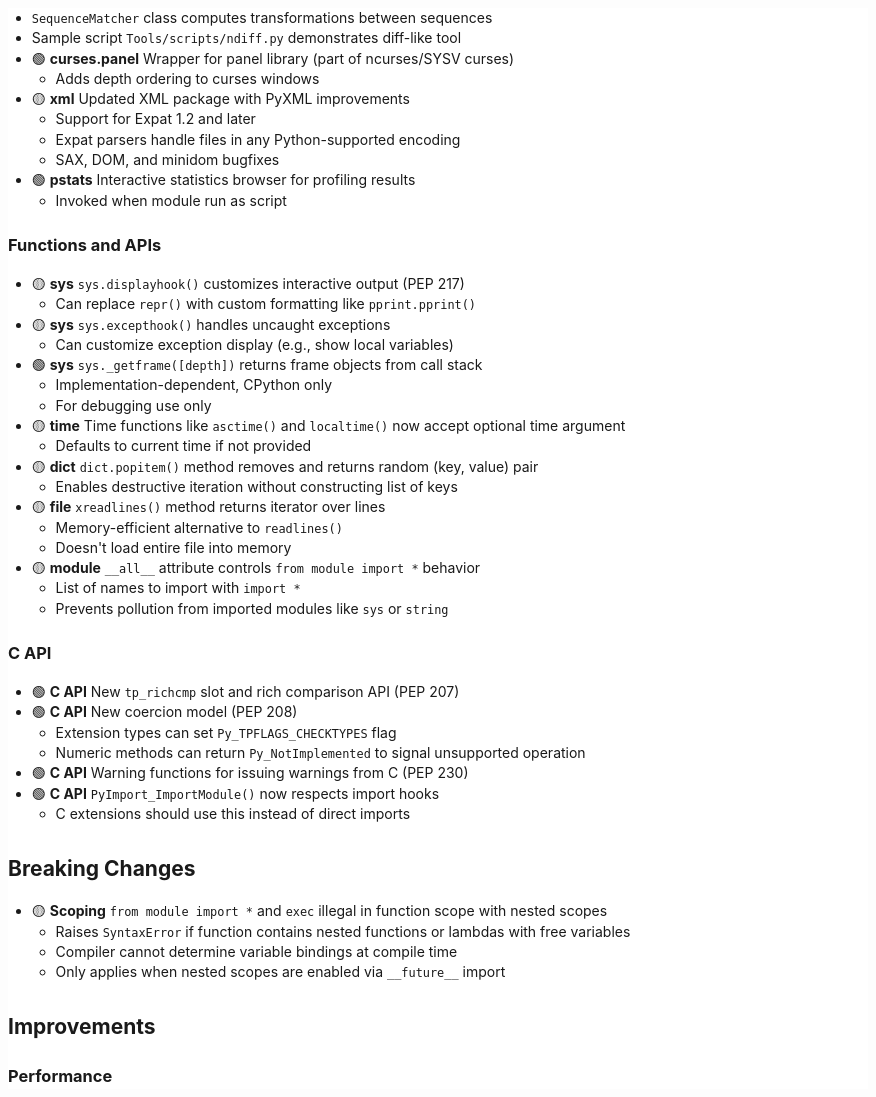   - `SequenceMatcher` class computes transformations between sequences
  - Sample script `Tools/scripts/ndiff.py` demonstrates diff-like tool
- 🟢 **curses.panel** Wrapper for panel library (part of ncurses/SYSV curses)
  - Adds depth ordering to curses windows
- 🟡 **xml** Updated XML package with PyXML improvements
  - Support for Expat 1.2 and later
  - Expat parsers handle files in any Python-supported encoding
  - SAX, DOM, and minidom bugfixes
- 🟢 **pstats** Interactive statistics browser for profiling results
  - Invoked when module run as script

### Functions and APIs

- 🟡 **sys** `sys.displayhook()` customizes interactive output (PEP 217)
  - Can replace `repr()` with custom formatting like `pprint.pprint()`
- 🟡 **sys** `sys.excepthook()` handles uncaught exceptions
  - Can customize exception display (e.g., show local variables)
- 🟢 **sys** `sys._getframe([depth])` returns frame objects from call stack
  - Implementation-dependent, CPython only
  - For debugging use only
- 🟡 **time** Time functions like `asctime()` and `localtime()` now accept optional time argument
  - Defaults to current time if not provided
- 🟡 **dict** `dict.popitem()` method removes and returns random (key, value) pair
  - Enables destructive iteration without constructing list of keys
- 🟡 **file** `xreadlines()` method returns iterator over lines
  - Memory-efficient alternative to `readlines()`
  - Doesn't load entire file into memory
- 🟡 **module** `__all__` attribute controls `from module import *` behavior
  - List of names to import with `import *`
  - Prevents pollution from imported modules like `sys` or `string`

### C API

- 🟢 **C API** New `tp_richcmp` slot and rich comparison API (PEP 207)
- 🟢 **C API** New coercion model (PEP 208)
  - Extension types can set `Py_TPFLAGS_CHECKTYPES` flag
  - Numeric methods can return `Py_NotImplemented` to signal unsupported operation
- 🟢 **C API** Warning functions for issuing warnings from C (PEP 230)
- 🟢 **C API** `PyImport_ImportModule()` now respects import hooks
  - C extensions should use this instead of direct imports

## Breaking Changes

- 🟡 **Scoping** `from module import *` and `exec` illegal in function scope with nested scopes
  - Raises `SyntaxError` if function contains nested functions or lambdas with free variables
  - Compiler cannot determine variable bindings at compile time
  - Only applies when nested scopes are enabled via `__future__` import

## Improvements

### Performance
